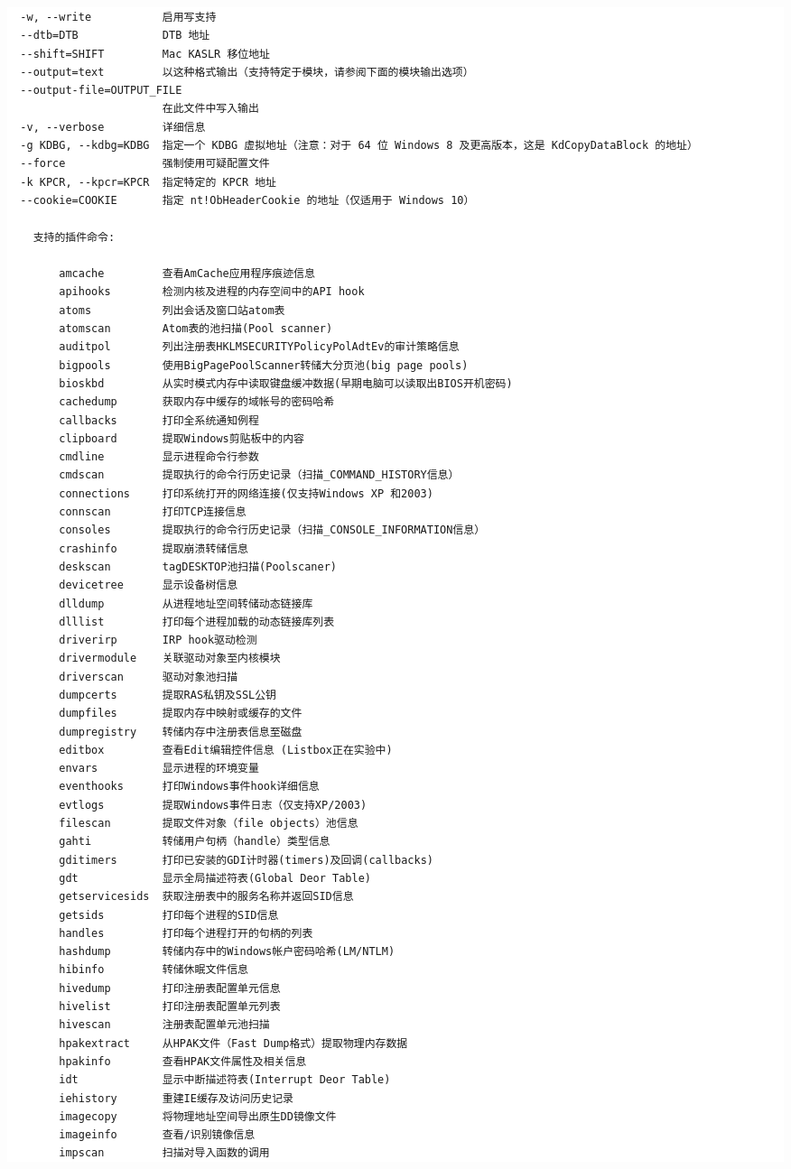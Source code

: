 ```shell
  -w, --write           启用写支持
  --dtb=DTB             DTB 地址
  --shift=SHIFT         Mac KASLR 移位地址
  --output=text         以这种格式输出（支持特定于模块，请参阅下面的模块输出选项）
  --output-file=OUTPUT_FILE
                        在此文件中写入输出
  -v, --verbose         详细信息
  -g KDBG, --kdbg=KDBG  指定一个 KDBG 虚拟地址（注意：对于 64 位 Windows 8 及更高版本，这是 KdCopyDataBlock 的地址）
  --force               强制使用可疑配置文件
  -k KPCR, --kpcr=KPCR  指定特定的 KPCR 地址
  --cookie=COOKIE       指定 nt!ObHeaderCookie 的地址（仅适用于 Windows 10）
 
	支持的插件命令:
 
		amcache        	查看AmCache应用程序痕迹信息
		apihooks       	检测内核及进程的内存空间中的API hook
		atoms          	列出会话及窗口站atom表
		atomscan       	Atom表的池扫描(Pool scanner)
		auditpol       	列出注册表HKLMSECURITYPolicyPolAdtEv的审计策略信息
		bigpools       	使用BigPagePoolScanner转储大分页池(big page pools)
		bioskbd        	从实时模式内存中读取键盘缓冲数据(早期电脑可以读取出BIOS开机密码)
		cachedump      	获取内存中缓存的域帐号的密码哈希
		callbacks      	打印全系统通知例程
		clipboard      	提取Windows剪贴板中的内容
		cmdline        	显示进程命令行参数
		cmdscan        	提取执行的命令行历史记录（扫描_COMMAND_HISTORY信息）
		connections    	打印系统打开的网络连接(仅支持Windows XP 和2003)
		connscan       	打印TCP连接信息
		consoles       	提取执行的命令行历史记录（扫描_CONSOLE_INFORMATION信息）
		crashinfo      	提取崩溃转储信息
		deskscan       	tagDESKTOP池扫描(Poolscaner)
		devicetree     	显示设备树信息
		dlldump        	从进程地址空间转储动态链接库
		dlllist        	打印每个进程加载的动态链接库列表
		driverirp      	IRP hook驱动检测
		drivermodule   	关联驱动对象至内核模块
		driverscan     	驱动对象池扫描
		dumpcerts      	提取RAS私钥及SSL公钥
		dumpfiles      	提取内存中映射或缓存的文件
		dumpregistry   	转储内存中注册表信息至磁盘
		editbox        	查看Edit编辑控件信息 (Listbox正在实验中)
		envars         	显示进程的环境变量
		eventhooks     	打印Windows事件hook详细信息
		evtlogs        	提取Windows事件日志（仅支持XP/2003)
		filescan       	提取文件对象（file objects）池信息
		gahti          	转储用户句柄（handle）类型信息
		gditimers      	打印已安装的GDI计时器(timers)及回调(callbacks)
		gdt            	显示全局描述符表(Global Deor Table)
		getservicesids 	获取注册表中的服务名称并返回SID信息
		getsids        	打印每个进程的SID信息
		handles        	打印每个进程打开的句柄的列表
		hashdump       	转储内存中的Windows帐户密码哈希(LM/NTLM)
		hibinfo        	转储休眠文件信息
		hivedump       	打印注册表配置单元信息
		hivelist       	打印注册表配置单元列表
		hivescan       	注册表配置单元池扫描
		hpakextract    	从HPAK文件（Fast Dump格式）提取物理内存数据
		hpakinfo       	查看HPAK文件属性及相关信息
		idt            	显示中断描述符表(Interrupt Deor Table)
		iehistory      	重建IE缓存及访问历史记录
		imagecopy      	将物理地址空间导出原生DD镜像文件
		imageinfo      	查看/识别镜像信息
		impscan        	扫描对导入函数的调用
```